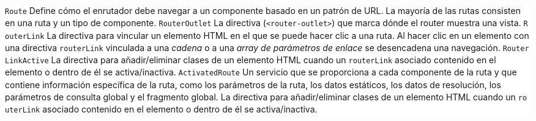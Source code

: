   <tr>
    <td>
      <code>Route</code>
    </td>
    <td>
      Define cómo el enrutador debe navegar a un componente basado en un patrón de URL.
      La mayoría de las rutas consisten en una ruta y un tipo de componente.
    </td>
  </tr>

  <tr>
    <td>
      <code>RouterOutlet</code>
    </td>
    <td>
      La directiva (<code>&lt;router-outlet></code>) que marca dónde el router muestra una vista.
    </td>
  </tr>

  <tr>
    <td>
      <code>RouterLink</code>
    </td>
    <td>
      La directiva para vincular un elemento HTML en el que se puede hacer clic a una ruta. Al hacer clic en un elemento con una directiva <code>routerLink</code> vinculada a una <i>cadena</i> o a una <i>array de parámetros de enlace</i> se desencadena una navegación.
    </td>
  </tr>

  <tr>
    <td>
      <code>RouterLinkActive</code>
    </td>
    <td>
      La directiva para añadir/eliminar clases de un elemento HTML cuando un <code>routerLink</code> asociado contenido en el elemento o dentro de él se activa/inactiva.
    </td>
  </tr>

  <tr>
    <td>
      <code>ActivatedRoute</code>
    </td>
    <td>
    Un servicio que se proporciona a cada componente de la ruta y que contiene información específica de la ruta, como los parámetros de la ruta, los datos estáticos, los datos de resolución, los parámetros de consulta global y el fragmento global.
    La directiva para añadir/eliminar clases de un elemento HTML cuando un <code>routerLink</code> asociado contenido en el elemento o dentro de él se activa/inactiva.
    </td>
  </tr>
